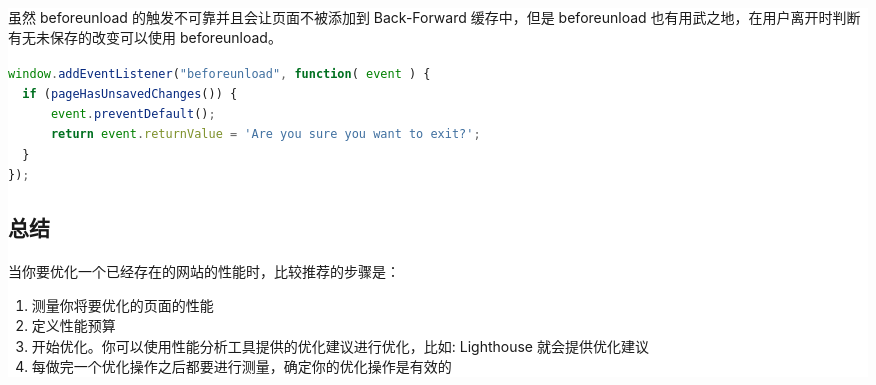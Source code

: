 虽然 beforeunload 的触发不可靠并且会让页面不被添加到 Back-Forward 缓存中，但是 beforeunload 也有用武之地，在用户离开时判断有无未保存的改变可以使用 beforeunload。

```javascript
window.addEventListener("beforeunload", function( event ) {
  if (pageHasUnsavedChanges()) {
      event.preventDefault();
      return event.returnValue = 'Are you sure you want to exit?';
  }
});
```

## 总结

当你要优化一个已经存在的网站的性能时，比较推荐的步骤是：

1. 测量你将要优化的页面的性能
2. 定义性能预算
3. 开始优化。你可以使用性能分析工具提供的优化建议进行优化，比如: Lighthouse 就会提供优化建议
4. 每做完一个优化操作之后都要进行测量，确定你的优化操作是有效的